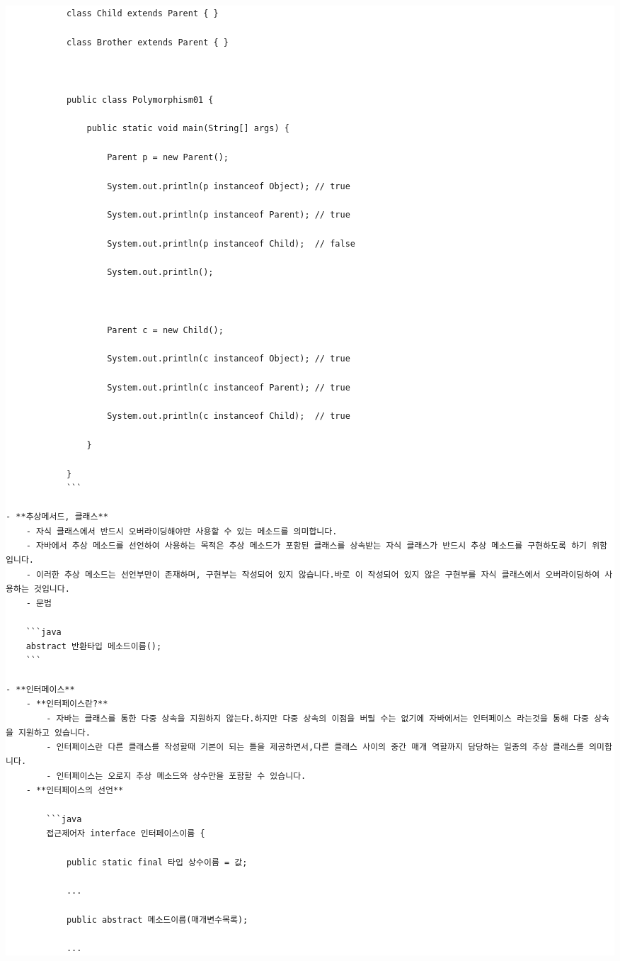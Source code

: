                 class Child extends Parent { }
                
                class Brother extends Parent { }
                
                 
                
                public class Polymorphism01 {
                
                    public static void main(String[] args) {
                
                        Parent p = new Parent();
                
                        System.out.println(p instanceof Object); // true
                
                        System.out.println(p instanceof Parent); // true
                
                        System.out.println(p instanceof Child);  // false
                
                        System.out.println();
                
                 
                
                        Parent c = new Child();
                
                        System.out.println(c instanceof Object); // true
                
                        System.out.println(c instanceof Parent); // true
                
                        System.out.println(c instanceof Child);  // true
                
                    }
                
                }
                ```
                
    - **추상메서드, 클래스**
        - 자식 클래스에서 반드시 오버라이딩해야만 사용할 수 있는 메소드를 의미합니다.
        - 자바에서 추상 메소드를 선언하여 사용하는 목적은 추상 메소드가 포함된 클래스를 상속받는 자식 클래스가 반드시 추상 메소드를 구현하도록 하기 위함입니다.
        - 이러한 추상 메소드는 선언부만이 존재하며, 구현부는 작성되어 있지 않습니다.바로 이 작성되어 있지 않은 구현부를 자식 클래스에서 오버라이딩하여 사용하는 것입니다.
        - 문법
        
        ```java
        abstract 반환타입 메소드이름();
        ```
        
    - **인터페이스**
        - **인터페이스란?**
            - 자바는 클래스를 통한 다중 상속을 지원하지 않는다.하지만 다중 상속의 이점을 버릴 수는 없기에 자바에서는 인터페이스 라는것을 통해 다중 상속을 지원하고 있습니다.
            - 인터페이스란 다른 클래스를 작성할때 기본이 되는 틀을 제공하면서,다른 클래스 사이의 중간 매개 역할까지 담당하는 일종의 추상 클래스를 의미합니다.
            - 인터페이스는 오로지 추상 메소드와 상수만을 포함할 수 있습니다.
        - **인터페이스의 선언**
            
            ```java
            접근제어자 interface 인터페이스이름 {
            
                public static final 타입 상수이름 = 값;
            
                ...
            
                public abstract 메소드이름(매개변수목록);
            
                ...
            